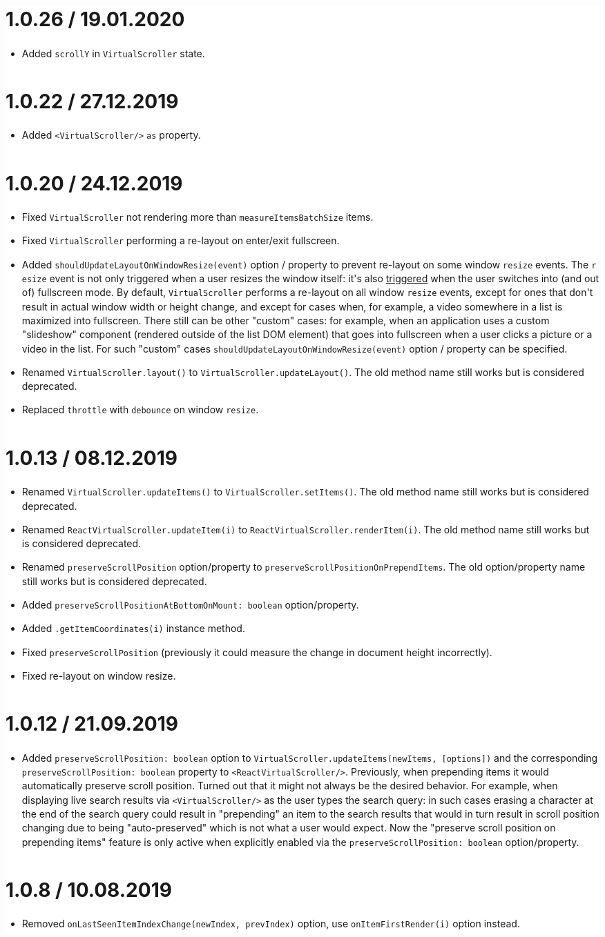 1.0.26 / 19.01.2020
===================

* Added `scrollY` in `VirtualScroller` state.

1.0.22 / 27.12.2019
===================

* Added `<VirtualScroller/>` `as` property.

1.0.20 / 24.12.2019
===================

* Fixed `VirtualScroller` not rendering more than `measureItemsBatchSize` items.

* Fixed `VirtualScroller` performing a re-layout on enter/exit fullscreen.

* Added `shouldUpdateLayoutOnWindowResize(event)` option / property to prevent re-layout on some window `resize` events. The `resize` event is not only triggered when a user resizes the window itself: it's also [triggered](https://developer.mozilla.org/en-US/docs/Web/API/Window/fullScreen#Notes) when the user switches into (and out of) fullscreen mode. By default, `VirtualScroller` performs a re-layout on all window `resize` events, except for ones that don't result in actual window width or height change, and except for cases when, for example, a video somewhere in a list is maximized into fullscreen. There still can be other "custom" cases: for example, when an application uses a custom "slideshow" component (rendered outside of the list DOM element) that goes into fullscreen when a user clicks a picture or a video in the list. For such "custom" cases `shouldUpdateLayoutOnWindowResize(event)` option / property can be specified.

* Renamed `VirtualScroller.layout()` to `VirtualScroller.updateLayout()`. The old method name still works but is considered deprecated.

* Replaced `throttle` with `debounce` on window `resize`.

1.0.13 / 08.12.2019
===================

* Renamed `VirtualScroller.updateItems()` to `VirtualScroller.setItems()`. The old method name still works but is considered deprecated.

* Renamed `ReactVirtualScroller.updateItem(i)` to `ReactVirtualScroller.renderItem(i)`. The old method name still works but is considered deprecated.

* Renamed `preserveScrollPosition` option/property to `preserveScrollPositionOnPrependItems`. The old option/property name still works but is considered deprecated.

* Added `preserveScrollPositionAtBottomOnMount: boolean` option/property.



* Added `.getItemCoordinates(i)` instance method.

* Fixed `preserveScrollPosition` (previously it could measure the change in document height incorrectly).

* Fixed re-layout on window resize.

1.0.12 / 21.09.2019
===================

* Added `preserveScrollPosition: boolean` option to `VirtualScroller.updateItems(newItems, [options])` and the corresponding `preserveScrollPosition: boolean` property to `<ReactVirtualScroller/>`. Previously, when prepending items it would automatically preserve scroll position. Turned out that it might not always be the desired behavior. For example, when displaying live search results via `<VirtualScroller/>` as the user types the search query: in such cases erasing a character at the end of the search query could result in "prepending" an item to the search results that would in turn result in scroll position changing due to being "auto-preserved" which is not what a user would expect. Now the "preserve scroll position on prepending items" feature is only active when explicitly enabled via the `preserveScrollPosition: boolean` option/property.

1.0.8 / 10.08.2019
==================

* Removed `onLastSeenItemIndexChange(newIndex, prevIndex)` option, use `onItemFirstRender(i)` option instead.